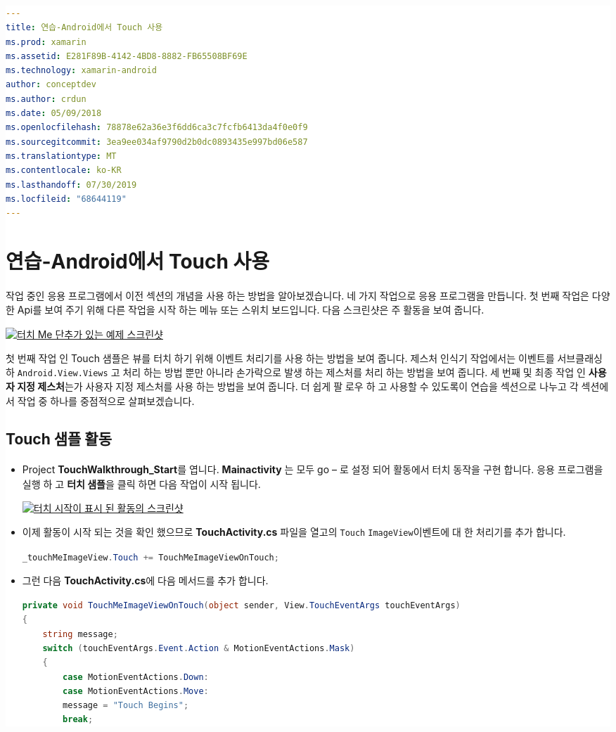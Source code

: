 ```yaml
---
title: 연습-Android에서 Touch 사용
ms.prod: xamarin
ms.assetid: E281F89B-4142-4BD8-8882-FB65508BF69E
ms.technology: xamarin-android
author: conceptdev
ms.author: crdun
ms.date: 05/09/2018
ms.openlocfilehash: 78878e62a36e3f6dd6ca3c7fcfb6413da4f0e0f9
ms.sourcegitcommit: 3ea9ee034af9790d2b0dc0893435e997bd06e587
ms.translationtype: MT
ms.contentlocale: ko-KR
ms.lasthandoff: 07/30/2019
ms.locfileid: "68644119"
---
```

# <a name="walkthrough---using-touch-in-android"></a>연습-Android에서 Touch 사용

작업 중인 응용 프로그램에서 이전 섹션의 개념을 사용 하는 방법을 알아보겠습니다. 네 가지 작업으로 응용 프로그램을 만듭니다. 첫 번째 작업은 다양 한 Api를 보여 주기 위해 다른 작업을 시작 하는 메뉴 또는 스위치 보드입니다. 다음 스크린샷은 주 활동을 보여 줍니다.

[![터치 Me 단추가 있는 예제 스크린샷](android-touch-walkthrough-images/image14.png)](android-touch-walkthrough-images/image14.png#lightbox)

첫 번째 작업 인 Touch 샘플은 뷰를 터치 하기 위해 이벤트 처리기를 사용 하는 방법을 보여 줍니다. 제스처 인식기 작업에서는 이벤트를 서브클래싱하 `Android.View.Views` 고 처리 하는 방법 뿐만 아니라 손가락으로 발생 하는 제스처를 처리 하는 방법을 보여 줍니다. 세 번째 및 최종 작업 인 **사용자 지정 제스처**는가 사용자 지정 제스처를 사용 하는 방법을 보여 줍니다. 더 쉽게 팔 로우 하 고 사용할 수 있도록이 연습을 섹션으로 나누고 각 섹션에서 작업 중 하나를 중점적으로 살펴보겠습니다.

## <a name="touch-sample-activity"></a>Touch 샘플 활동

-   Project **TouchWalkthrough\_Start**를 엽니다. **Mainactivity** 는 모두 go &ndash; 로 설정 되어 활동에서 터치 동작을 구현 합니다. 응용 프로그램을 실행 하 고 **터치 샘플**을 클릭 하면 다음 작업이 시작 됩니다.

    [![터치 시작이 표시 된 활동의 스크린샷](android-touch-walkthrough-images/image15.png)](android-touch-walkthrough-images/image15.png#lightbox)

-   이제 활동이 시작 되는 것을 확인 했으므로 **TouchActivity.cs** 파일을 열고의 `Touch` `ImageView`이벤트에 대 한 처리기를 추가 합니다.

    ```csharp
    _touchMeImageView.Touch += TouchMeImageViewOnTouch;
    ```

-   그런 다음 **TouchActivity.cs**에 다음 메서드를 추가 합니다.

    ```csharp
    private void TouchMeImageViewOnTouch(object sender, View.TouchEventArgs touchEventArgs)
    {
        string message;
        switch (touchEventArgs.Event.Action & MotionEventActions.Mask)
        {
            case MotionEventActions.Down:
            case MotionEventActions.Move:
            message = "Touch Begins";
            break;
